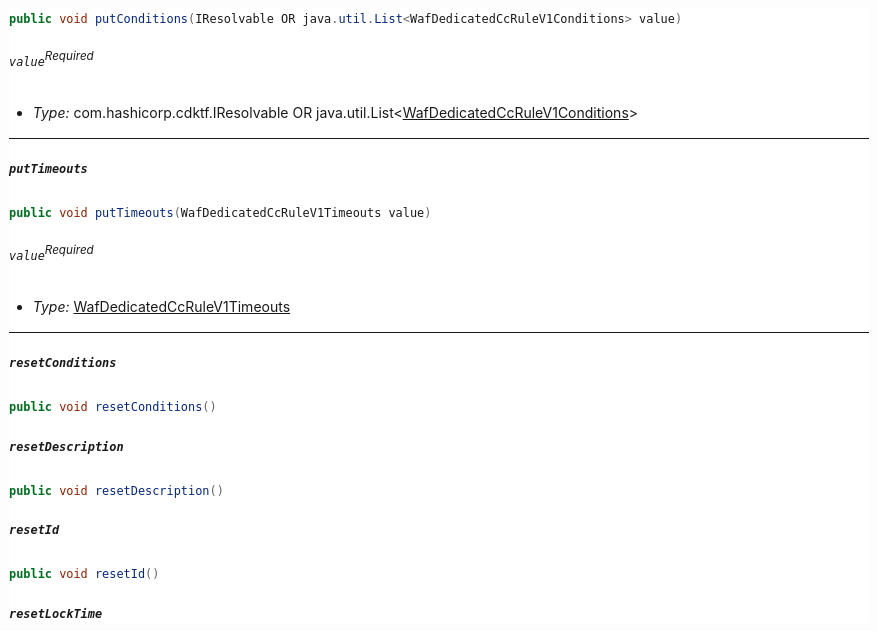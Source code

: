 ```java
public void putConditions(IResolvable OR java.util.List<WafDedicatedCcRuleV1Conditions> value)
```

###### `value`<sup>Required</sup> <a name="value" id="@cdktf/provider-opentelekomcloud.wafDedicatedCcRuleV1.WafDedicatedCcRuleV1.putConditions.parameter.value"></a>

- *Type:* com.hashicorp.cdktf.IResolvable OR java.util.List<<a href="#@cdktf/provider-opentelekomcloud.wafDedicatedCcRuleV1.WafDedicatedCcRuleV1Conditions">WafDedicatedCcRuleV1Conditions</a>>

---

##### `putTimeouts` <a name="putTimeouts" id="@cdktf/provider-opentelekomcloud.wafDedicatedCcRuleV1.WafDedicatedCcRuleV1.putTimeouts"></a>

```java
public void putTimeouts(WafDedicatedCcRuleV1Timeouts value)
```

###### `value`<sup>Required</sup> <a name="value" id="@cdktf/provider-opentelekomcloud.wafDedicatedCcRuleV1.WafDedicatedCcRuleV1.putTimeouts.parameter.value"></a>

- *Type:* <a href="#@cdktf/provider-opentelekomcloud.wafDedicatedCcRuleV1.WafDedicatedCcRuleV1Timeouts">WafDedicatedCcRuleV1Timeouts</a>

---

##### `resetConditions` <a name="resetConditions" id="@cdktf/provider-opentelekomcloud.wafDedicatedCcRuleV1.WafDedicatedCcRuleV1.resetConditions"></a>

```java
public void resetConditions()
```

##### `resetDescription` <a name="resetDescription" id="@cdktf/provider-opentelekomcloud.wafDedicatedCcRuleV1.WafDedicatedCcRuleV1.resetDescription"></a>

```java
public void resetDescription()
```

##### `resetId` <a name="resetId" id="@cdktf/provider-opentelekomcloud.wafDedicatedCcRuleV1.WafDedicatedCcRuleV1.resetId"></a>

```java
public void resetId()
```

##### `resetLockTime` <a name="resetLockTime" id="@cdktf/provider-opentelekomcloud.wafDedicatedCcRuleV1.WafDedicatedCcRuleV1.resetLockTime"></a>
